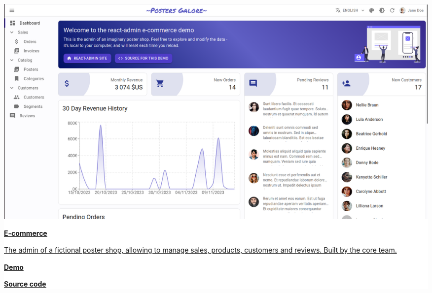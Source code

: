 <div class="demos-list">
    <div class="card">
        <a href="#e-commerce" class="no-decoration"><img src="./img/demo-ecommerce-oss.png" alt="ecommerce-oss"></a>
        <div class="content-card">
            <a href="#e-commerce" class="no-decoration">
                <p class="title-card"><b>E-commerce</b></p>
                <p  class="description-card">The admin of a fictional poster shop, allowing to manage sales, products, customers and reviews. Built by the core team.</p>
            </a>
        </div>
        <div class="card-footer">
            <div class="links-container">
                <p><b><a href="https://marmelab.com/react-admin-demo/" class="demo link">Demo</a></b></p>
                <p><b><a href="https://github.com/marmelab/react-admin/tree/master/examples/demo" class="source-code link">Source code</a></b></p>
            </div>
        </div>
    </div>
    <div class="card">